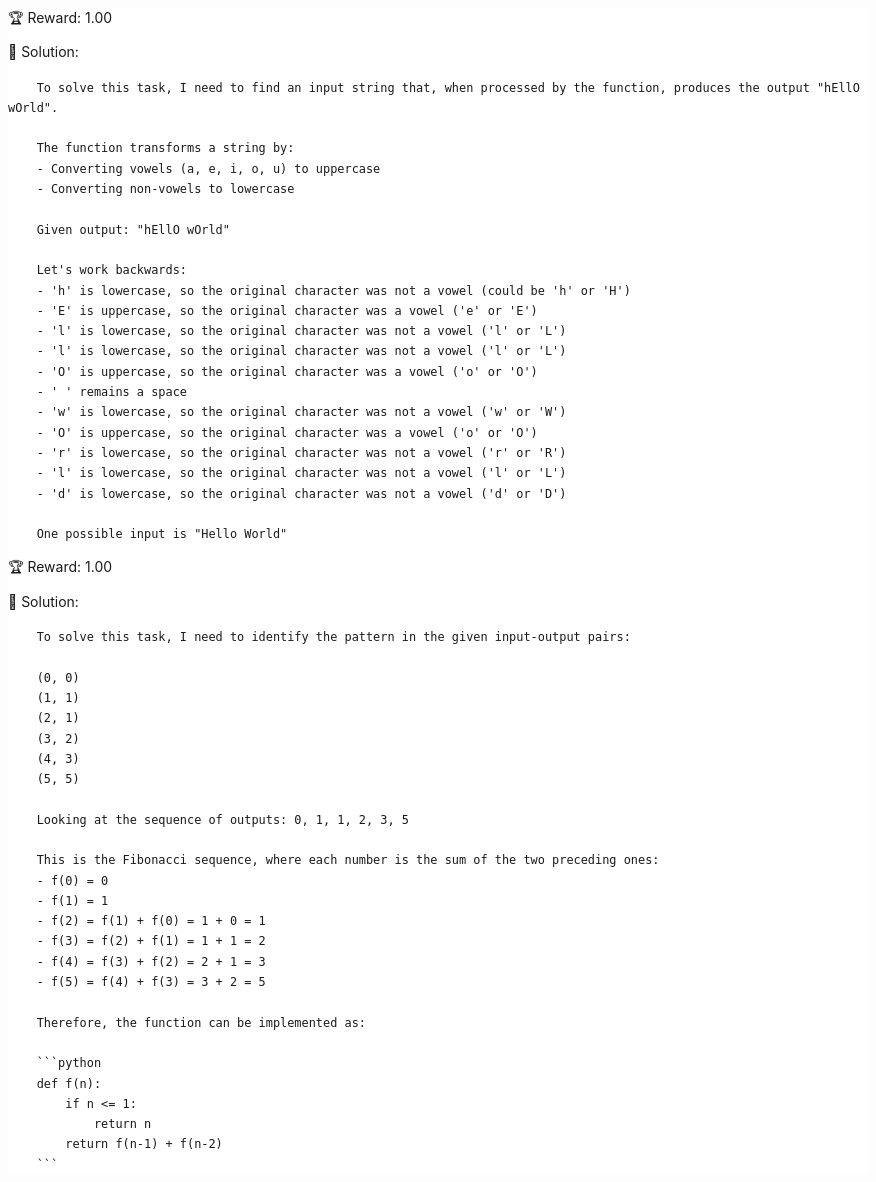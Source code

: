 🏆 Reward: 1.00

🧩 Solution:

        To solve this task, I need to find an input string that, when processed by the function, produces the output "hEllO wOrld".

        The function transforms a string by:
        - Converting vowels (a, e, i, o, u) to uppercase
        - Converting non-vowels to lowercase

        Given output: "hEllO wOrld"

        Let's work backwards:
        - 'h' is lowercase, so the original character was not a vowel (could be 'h' or 'H')     
        - 'E' is uppercase, so the original character was a vowel ('e' or 'E')
        - 'l' is lowercase, so the original character was not a vowel ('l' or 'L')
        - 'l' is lowercase, so the original character was not a vowel ('l' or 'L')
        - 'O' is uppercase, so the original character was a vowel ('o' or 'O')
        - ' ' remains a space
        - 'w' is lowercase, so the original character was not a vowel ('w' or 'W')
        - 'O' is uppercase, so the original character was a vowel ('o' or 'O')
        - 'r' is lowercase, so the original character was not a vowel ('r' or 'R')
        - 'l' is lowercase, so the original character was not a vowel ('l' or 'L')
        - 'd' is lowercase, so the original character was not a vowel ('d' or 'D')

        One possible input is "Hello World"

🏆 Reward: 1.00

🧩 Solution:

        To solve this task, I need to identify the pattern in the given input-output pairs:     

        (0, 0)
        (1, 1)
        (2, 1)
        (3, 2)
        (4, 3)
        (5, 5)

        Looking at the sequence of outputs: 0, 1, 1, 2, 3, 5

        This is the Fibonacci sequence, where each number is the sum of the two preceding ones: 
        - f(0) = 0
        - f(1) = 1
        - f(2) = f(1) + f(0) = 1 + 0 = 1
        - f(3) = f(2) + f(1) = 1 + 1 = 2
        - f(4) = f(3) + f(2) = 2 + 1 = 3
        - f(5) = f(4) + f(3) = 3 + 2 = 5

        Therefore, the function can be implemented as:

        ```python
        def f(n):
            if n <= 1:
                return n
            return f(n-1) + f(n-2)
        ```
